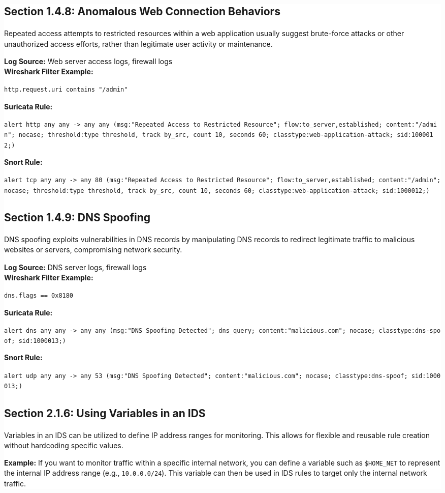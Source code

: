 ## Section 1.4.8: Anomalous Web Connection Behaviors

Repeated access attempts to restricted resources within a web application usually suggest brute-force attacks or other unauthorized access efforts, rather than legitimate user activity or maintenance.

**Log Source:** Web server access logs, firewall logs  
**Wireshark Filter Example:** 
```plaintext
http.request.uri contains "/admin"
```  
**Suricata Rule:** 
```plaintext
alert http any any -> any any (msg:"Repeated Access to Restricted Resource"; flow:to_server,established; content:"/admin"; nocase; threshold:type threshold, track by_src, count 10, seconds 60; classtype:web-application-attack; sid:1000012;)
```  
**Snort Rule:** 
```plaintext
alert tcp any any -> any 80 (msg:"Repeated Access to Restricted Resource"; flow:to_server,established; content:"/admin"; nocase; threshold:type threshold, track by_src, count 10, seconds 60; classtype:web-application-attack; sid:1000012;)
```

## Section 1.4.9: DNS Spoofing

DNS spoofing exploits vulnerabilities in DNS records by manipulating DNS records to redirect legitimate traffic to malicious websites or servers, compromising network security.

**Log Source:** DNS server logs, firewall logs  
**Wireshark Filter Example:** 
```plaintext
dns.flags == 0x8180
```  
**Suricata Rule:** 
```plaintext
alert dns any any -> any any (msg:"DNS Spoofing Detected"; dns_query; content:"malicious.com"; nocase; classtype:dns-spoof; sid:1000013;)
```  
**Snort Rule:** 
```plaintext
alert udp any any -> any 53 (msg:"DNS Spoofing Detected"; content:"malicious.com"; nocase; classtype:dns-spoof; sid:1000013;)
```

## Section 2.1.6: Using Variables in an IDS

Variables in an IDS can be utilized to define IP address ranges for monitoring. This allows for flexible and reusable rule creation without hardcoding specific values.

**Example:** If you want to monitor traffic within a specific internal network, you can define a variable such as `$HOME_NET` to represent the internal IP address range (e.g., `10.0.0.0/24`). This variable can then be used in IDS rules to target only the internal network traffic.
